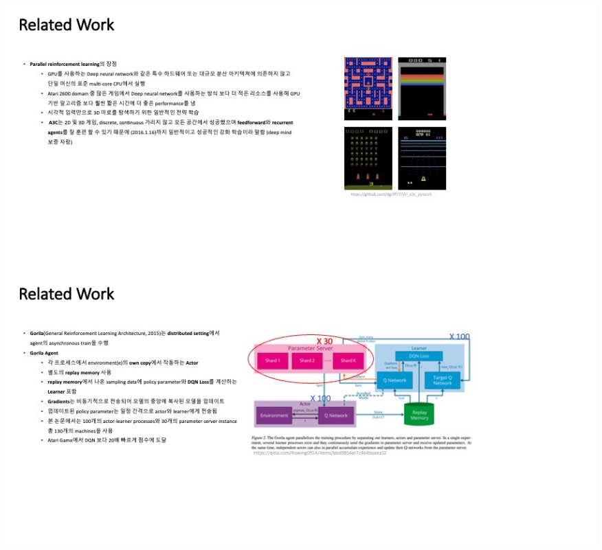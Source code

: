 <img src="https://github.com/seohyunjun/RL_A3C/blob/main/ppt/A3C/%E1%84%89%E1%85%B3%E1%86%AF%E1%84%85%E1%85%A1%E1%84%8B%E1%85%B5%E1%84%83%E1%85%B35.jpeg" height=80% width=80% >
<img src="https://github.com/seohyunjun/RL_A3C/blob/main/ppt/A3C/%E1%84%89%E1%85%B3%E1%86%AF%E1%84%85%E1%85%A1%E1%84%8B%E1%85%B5%E1%84%83%E1%85%B36.jpeg" height=80% width=80% >